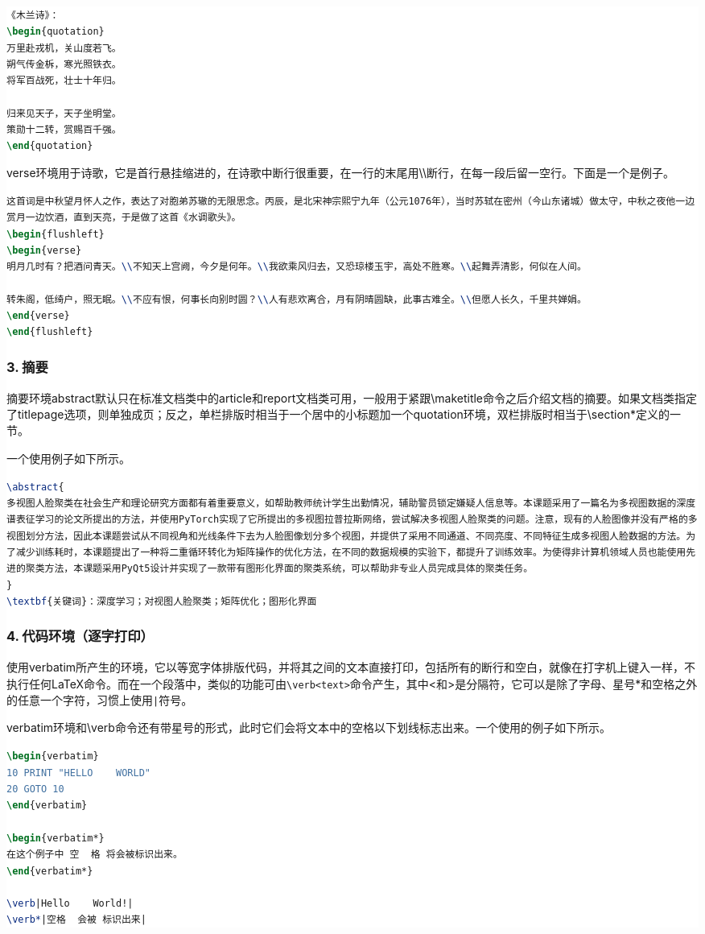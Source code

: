 ```latex
《木兰诗》：
\begin{quotation}
万里赴戎机，关山度若飞。
朔气传金柝，寒光照铁衣。
将军百战死，壮士十年归。

归来见天子，天子坐明堂。
策勋十二转，赏赐百千强。
\end{quotation}
```

verse环境用于诗歌，它是首行悬挂缩进的，在诗歌中断行很重要，在一行的末尾用\\\\断行，在每一段后留一空行。下面是一个是例子。

```latex
这首词是中秋望月怀人之作，表达了对胞弟苏辙的无限思念。丙辰，是北宋神宗熙宁九年（公元1076年），当时苏轼在密州（今山东诸城）做太守，中秋之夜他一边赏月一边饮酒，直到天亮，于是做了这首《水调歌头》。
\begin{flushleft}
\begin{verse}
明月几时有？把酒问青天。\\不知天上宫阙，今夕是何年。\\我欲乘风归去，又恐琼楼玉宇，高处不胜寒。\\起舞弄清影，何似在人间。

转朱阁，低绮户，照无眠。\\不应有恨，何事长向别时圆？\\人有悲欢离合，月有阴晴圆缺，此事古难全。\\但愿人长久，千里共婵娟。
\end{verse}
\end{flushleft}
```

### 3. 摘要

摘要环境abstract默认只在标准文档类中的article和report文档类可用，一般用于紧跟\maketitle命令之后介绍文档的摘要。如果文档类指定了titlepage选项，则单独成页；反之，单栏排版时相当于一个居中的小标题加一个quotation环境，双栏排版时相当于\section*定义的一节。

一个使用例子如下所示。

```latex
\abstract{
多视图人脸聚类在社会生产和理论研究方面都有着重要意义，如帮助教师统计学生出勤情况，辅助警员锁定嫌疑人信息等。本课题采用了一篇名为多视图数据的深度谱表征学习的论文所提出的方法，并使用PyTorch实现了它所提出的多视图拉普拉斯网络，尝试解决多视图人脸聚类的问题。注意，现有的人脸图像并没有严格的多视图划分方法，因此本课题尝试从不同视角和光线条件下去为人脸图像划分多个视图，并提供了采用不同通道、不同亮度、不同特征生成多视图人脸数据的方法。为了减少训练耗时，本课题提出了一种将二重循环转化为矩阵操作的优化方法，在不同的数据规模的实验下，都提升了训练效率。为使得非计算机领域人员也能使用先进的聚类方法，本课题采用PyQt5设计并实现了一款带有图形化界面的聚类系统，可以帮助非专业人员完成具体的聚类任务。
}
\textbf{关键词}：深度学习；对视图人脸聚类；矩阵优化；图形化界面
```

### 4. 代码环境（逐字打印）

使用verbatim所产生的环境，它以等宽字体排版代码，并将其之间的文本直接打印，包括所有的断行和空白，就像在打字机上键入一样，不执行任何LaTeX命令。而在一个段落中，类似的功能可由`\verb<text>`命令产生，其中\<和\>是分隔符，它可以是除了字母、星号\*和空格之外的任意一个字符，习惯上使用`|`符号。

verbatim环境和\verb命令还有带星号的形式，此时它们会将文本中的空格以下划线标志出来。一个使用的例子如下所示。

```latex
\begin{verbatim}
10 PRINT "HELLO    WORLD"
20 GOTO 10
\end{verbatim}

\begin{verbatim*}
在这个例子中 空  格 将会被标识出来。
\end{verbatim*}

\verb|Hello    World!|
\verb*|空格  会被 标识出来|
```
